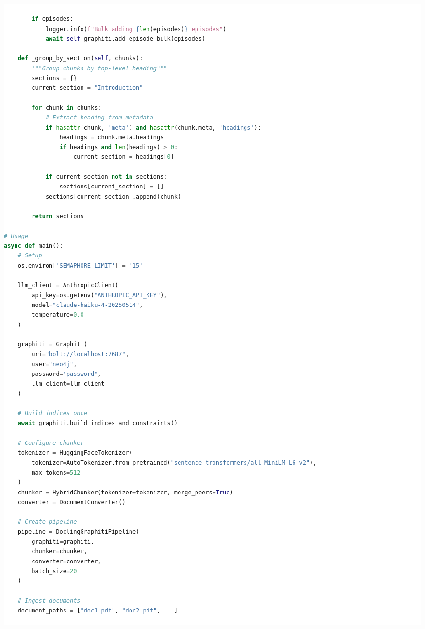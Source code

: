 ```python
        
        if episodes:
            logger.info(f"Bulk adding {len(episodes)} episodes")
            await self.graphiti.add_episode_bulk(episodes)
    
    def _group_by_section(self, chunks):
        """Group chunks by top-level heading"""
        sections = {}
        current_section = "Introduction"
        
        for chunk in chunks:
            # Extract heading from metadata
            if hasattr(chunk, 'meta') and hasattr(chunk.meta, 'headings'):
                headings = chunk.meta.headings
                if headings and len(headings) > 0:
                    current_section = headings[0]
            
            if current_section not in sections:
                sections[current_section] = []
            sections[current_section].append(chunk)
        
        return sections

# Usage
async def main():
    # Setup
    os.environ['SEMAPHORE_LIMIT'] = '15'
    
    llm_client = AnthropicClient(
        api_key=os.getenv("ANTHROPIC_API_KEY"),
        model="claude-haiku-4-20250514",
        temperature=0.0
    )
    
    graphiti = Graphiti(
        uri="bolt://localhost:7687",
        user="neo4j",
        password="password",
        llm_client=llm_client
    )
    
    # Build indices once
    await graphiti.build_indices_and_constraints()
    
    # Configure chunker
    tokenizer = HuggingFaceTokenizer(
        tokenizer=AutoTokenizer.from_pretrained("sentence-transformers/all-MiniLM-L6-v2"),
        max_tokens=512
    )
    chunker = HybridChunker(tokenizer=tokenizer, merge_peers=True)
    converter = DocumentConverter()
    
    # Create pipeline
    pipeline = DoclingGraphitiPipeline(
        graphiti=graphiti,
        chunker=chunker,
        converter=converter,
        batch_size=20
    )
    
    # Ingest documents
    document_paths = ["doc1.pdf", "doc2.pdf", ...]
    
```